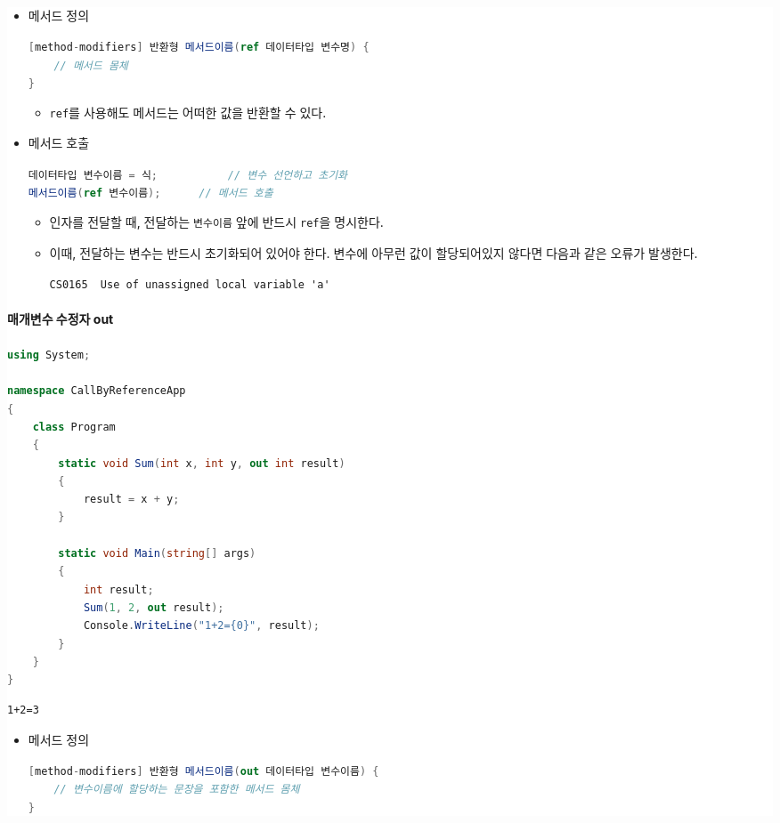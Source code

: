 - 메서드 정의

  ```c#
  [method-modifiers] 반환형 메서드이름(ref 데이터타입 변수명) {
      // 메서드 몸체
  }
  ```

  - `ref`를 사용해도 메서드는 어떠한 값을 반환할 수 있다.

- 메서드 호출

  ```c#
  데이터타입 변수이름 = 식;			// 변수 선언하고 초기화
  메서드이름(ref 변수이름);		// 메서드 호출
  ```

  - 인자를 전달할 때, 전달하는 `변수이름` 앞에  반드시 `ref`을 명시한다.

  - 이때, 전달하는 변수는 반드시 초기화되어 있어야 한다. 변수에 아무런 값이 할당되어있지 않다면 다음과 같은 오류가 발생한다.

    ```
    CS0165	Use of unassigned local variable 'a'
    ```



#### 매개변수 수정자 out

```c#
using System;

namespace CallByReferenceApp
{
    class Program
    {
        static void Sum(int x, int y, out int result)
        {
            result = x + y;
        }

        static void Main(string[] args)
        {
            int result;
            Sum(1, 2, out result);
            Console.WriteLine("1+2={0}", result);
        }
    }
}

```

```
1+2=3
```

- 메서드 정의

  ```c#
  [method-modifiers] 반환형 메서드이름(out 데이터타입 변수이름) {
      // 변수이름에 할당하는 문장을 포함한 메서드 몸체
  }
  ```
